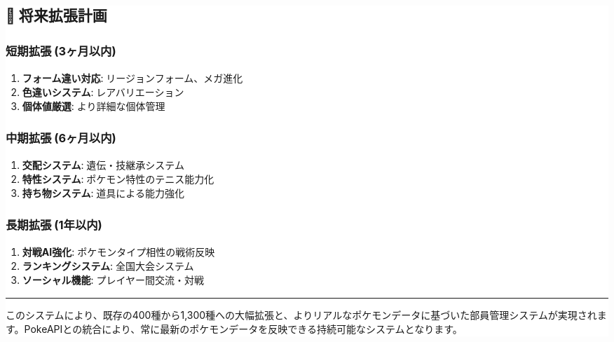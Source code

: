 
## 🚀 将来拡張計画

### 短期拡張 (3ヶ月以内)
1. **フォーム違い対応**: リージョンフォーム、メガ進化
2. **色違いシステム**: レアバリエーション
3. **個体値厳選**: より詳細な個体管理

### 中期拡張 (6ヶ月以内)
1. **交配システム**: 遺伝・技継承システム
2. **特性システム**: ポケモン特性のテニス能力化
3. **持ち物システム**: 道具による能力強化

### 長期拡張 (1年以内)
1. **対戦AI強化**: ポケモンタイプ相性の戦術反映
2. **ランキングシステム**: 全国大会システム
3. **ソーシャル機能**: プレイヤー間交流・対戦

---

このシステムにより、既存の400種から1,300種への大幅拡張と、よりリアルなポケモンデータに基づいた部員管理システムが実現されます。PokeAPIとの統合により、常に最新のポケモンデータを反映できる持続可能なシステムとなります。